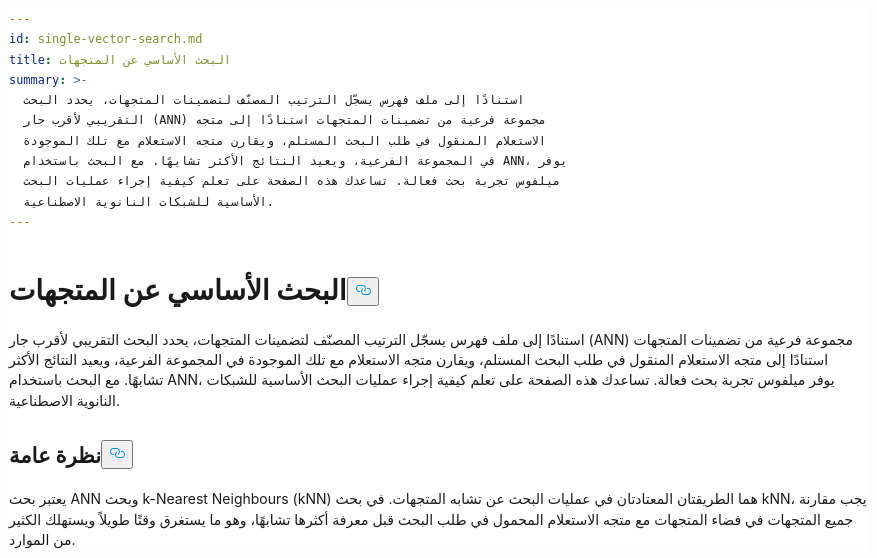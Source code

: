```yaml
---
id: single-vector-search.md
title: البحث الأساسي عن المتجهات
summary: >-
  استنادًا إلى ملف فهرس يسجّل الترتيب المصنّف لتضمينات المتجهات، يحدد البحث
  التقريبي لأقرب جار (ANN) مجموعة فرعية من تضمينات المتجهات استنادًا إلى متجه
  الاستعلام المنقول في طلب البحث المستلم، ويقارن متجه الاستعلام مع تلك الموجودة
  في المجموعة الفرعية، ويعيد النتائج الأكثر تشابهًا. مع البحث باستخدام ANN، يوفر
  ميلفوس تجربة بحث فعالة. تساعدك هذه الصفحة على تعلم كيفية إجراء عمليات البحث
  الأساسية للشبكات النانوية الاصطناعية.
---
```

<h1 id="Basic-Vector-Search" class="common-anchor-header">البحث الأساسي عن المتجهات<button data-href="#Basic-Vector-Search" class="anchor-icon" translate="no">
      <svg translate="no"
        aria-hidden="true"
        focusable="false"
        height="20"
        version="1.1"
        viewBox="0 0 16 16"
        width="16"
      >
        <path
          fill="#0092E4"
          fill-rule="evenodd"
          d="M4 9h1v1H4c-1.5 0-3-1.69-3-3.5S2.55 3 4 3h4c1.45 0 3 1.69 3 3.5 0 1.41-.91 2.72-2 3.25V8.59c.58-.45 1-1.27 1-2.09C10 5.22 8.98 4 8 4H4c-.98 0-2 1.22-2 2.5S3 9 4 9zm9-3h-1v1h1c1 0 2 1.22 2 2.5S13.98 12 13 12H9c-.98 0-2-1.22-2-2.5 0-.83.42-1.64 1-2.09V6.25c-1.09.53-2 1.84-2 3.25C6 11.31 7.55 13 9 13h4c1.45 0 3-1.69 3-3.5S14.5 6 13 6z"
        ></path>
      </svg>
    </button></h1><p>استنادًا إلى ملف فهرس يسجّل الترتيب المصنّف لتضمينات المتجهات، يحدد البحث التقريبي لأقرب جار (ANN) مجموعة فرعية من تضمينات المتجهات استنادًا إلى متجه الاستعلام المنقول في طلب البحث المستلم، ويقارن متجه الاستعلام مع تلك الموجودة في المجموعة الفرعية، ويعيد النتائج الأكثر تشابهًا. مع البحث باستخدام ANN، يوفر ميلفوس تجربة بحث فعالة. تساعدك هذه الصفحة على تعلم كيفية إجراء عمليات البحث الأساسية للشبكات النانوية الاصطناعية.</p>
<h2 id="Overview" class="common-anchor-header">نظرة عامة<button data-href="#Overview" class="anchor-icon" translate="no">
      <svg translate="no"
        aria-hidden="true"
        focusable="false"
        height="20"
        version="1.1"
        viewBox="0 0 16 16"
        width="16"
      >
        <path
          fill="#0092E4"
          fill-rule="evenodd"
          d="M4 9h1v1H4c-1.5 0-3-1.69-3-3.5S2.55 3 4 3h4c1.45 0 3 1.69 3 3.5 0 1.41-.91 2.72-2 3.25V8.59c.58-.45 1-1.27 1-2.09C10 5.22 8.98 4 8 4H4c-.98 0-2 1.22-2 2.5S3 9 4 9zm9-3h-1v1h1c1 0 2 1.22 2 2.5S13.98 12 13 12H9c-.98 0-2-1.22-2-2.5 0-.83.42-1.64 1-2.09V6.25c-1.09.53-2 1.84-2 3.25C6 11.31 7.55 13 9 13h4c1.45 0 3-1.69 3-3.5S14.5 6 13 6z"
        ></path>
      </svg>
    </button></h2><p>يعتبر بحث ANN وبحث k-Nearest Neighbours (kNN) هما الطريقتان المعتادتان في عمليات البحث عن تشابه المتجهات. في بحث kNN، يجب مقارنة جميع المتجهات في فضاء المتجهات مع متجه الاستعلام المحمول في طلب البحث قبل معرفة أكثرها تشابهًا، وهو ما يستغرق وقتًا طويلاً ويستهلك الكثير من الموارد.</p>